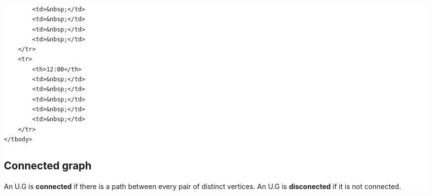             <td>&nbsp;</td>
            <td>&nbsp;</td>
            <td>&nbsp;</td>
            <td>&nbsp;</td>
        </tr>
        <tr>
            <th>12:00</th>
            <td>&nbsp;</td>
            <td>&nbsp;</td>
            <td>&nbsp;</td>
            <td>&nbsp;</td>
            <td>&nbsp;</td>
        </tr>
    </tbody>
</table>

## Connected graph
An U.G is **connected** if there is a path between every pair of distinct vertices. An U.G is **disconected** if it is not connected.